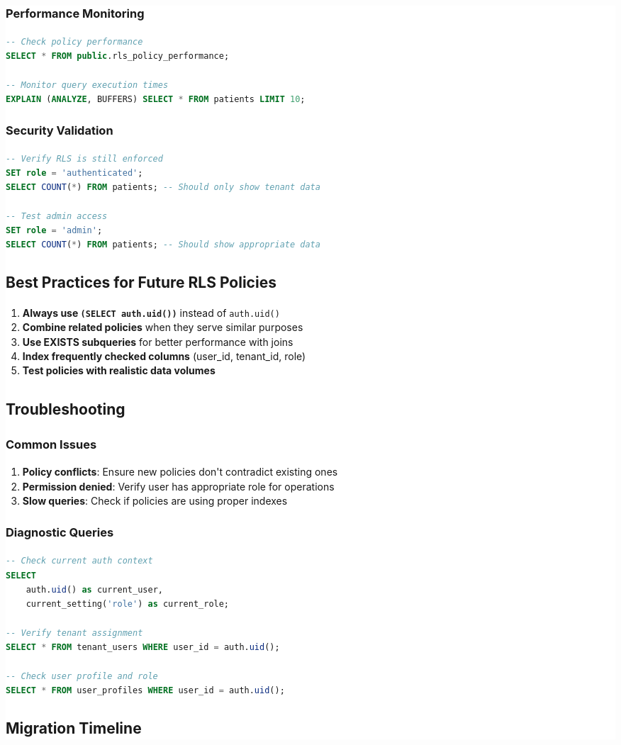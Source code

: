### Performance Monitoring
```sql
-- Check policy performance
SELECT * FROM public.rls_policy_performance;

-- Monitor query execution times
EXPLAIN (ANALYZE, BUFFERS) SELECT * FROM patients LIMIT 10;
```

### Security Validation
```sql
-- Verify RLS is still enforced
SET role = 'authenticated';
SELECT COUNT(*) FROM patients; -- Should only show tenant data

-- Test admin access
SET role = 'admin';
SELECT COUNT(*) FROM patients; -- Should show appropriate data
```

## Best Practices for Future RLS Policies

1. **Always use `(SELECT auth.uid())`** instead of `auth.uid()`
2. **Combine related policies** when they serve similar purposes
3. **Use EXISTS subqueries** for better performance with joins
4. **Index frequently checked columns** (user_id, tenant_id, role)
5. **Test policies with realistic data volumes**

## Troubleshooting

### Common Issues
1. **Policy conflicts**: Ensure new policies don't contradict existing ones
2. **Permission denied**: Verify user has appropriate role for operations
3. **Slow queries**: Check if policies are using proper indexes

### Diagnostic Queries
```sql
-- Check current auth context
SELECT 
    auth.uid() as current_user,
    current_setting('role') as current_role;

-- Verify tenant assignment
SELECT * FROM tenant_users WHERE user_id = auth.uid();

-- Check user profile and role
SELECT * FROM user_profiles WHERE user_id = auth.uid();
```

## Migration Timeline
